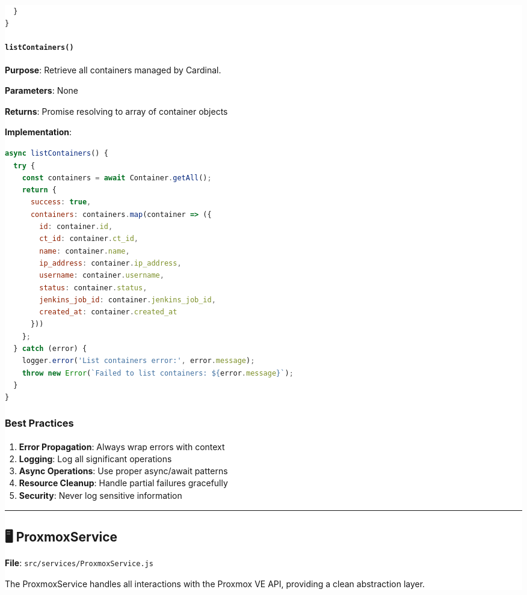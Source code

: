 ```javascript
  }
}
```

#### `listContainers()`

**Purpose**: Retrieve all containers managed by Cardinal.

**Parameters**: None

**Returns**: Promise resolving to array of container objects

**Implementation**:
```javascript
async listContainers() {
  try {
    const containers = await Container.getAll();
    return {
      success: true,
      containers: containers.map(container => ({
        id: container.id,
        ct_id: container.ct_id,
        name: container.name,
        ip_address: container.ip_address,
        username: container.username,
        status: container.status,
        jenkins_job_id: container.jenkins_job_id,
        created_at: container.created_at
      }))
    };
  } catch (error) {
    logger.error('List containers error:', error.message);
    throw new Error(`Failed to list containers: ${error.message}`);
  }
}
```

### Best Practices

1. **Error Propagation**: Always wrap errors with context
2. **Logging**: Log all significant operations
3. **Async Operations**: Use proper async/await patterns
4. **Resource Cleanup**: Handle partial failures gracefully
5. **Security**: Never log sensitive information

---

## 🖥️ ProxmoxService

**File**: `src/services/ProxmoxService.js`

The ProxmoxService handles all interactions with the Proxmox VE API, providing a clean abstraction layer.
